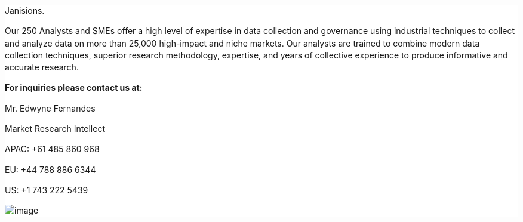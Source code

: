 Janisions.</p><p><span class="">Our 250 Analysts and SMEs offer a high level of expertise in data collection and governance using industrial techniques to collect and analyze data on more than 25,000 high-impact and niche markets. Our analysts are trained to combine modern data collection techniques, superior research methodology, expertise, and years of collective experience to produce informative and accurate research.</span></p><p><strong>For inquiries please contact us at:</strong></p><p>Mr. Edwyne Fernandes</p><p>Market Research Intellect</p><p>APAC: +61 485 860 968</p><p>EU: +44 788 886 6344</p><p>US: +1 743 222 5439</p>
![image](https://github.com/user-attachments/assets/4c7b3626-53a3-4203-a2a6-cefdba53bacc)
